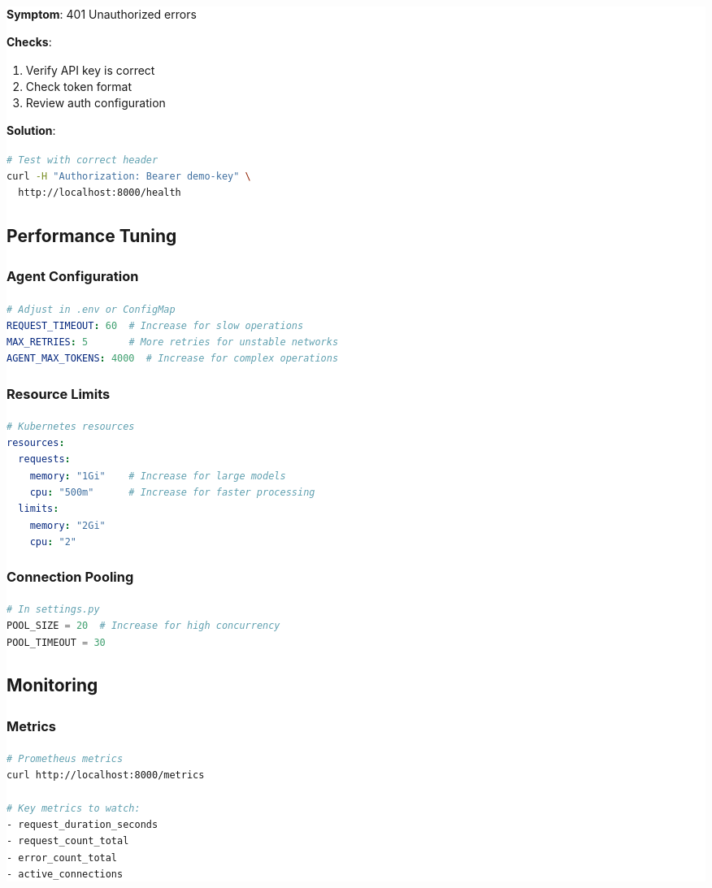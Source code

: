 **Symptom**: 401 Unauthorized errors

**Checks**:
1. Verify API key is correct
2. Check token format
3. Review auth configuration

**Solution**:
```bash
# Test with correct header
curl -H "Authorization: Bearer demo-key" \
  http://localhost:8000/health
```

## Performance Tuning

### Agent Configuration

```yaml
# Adjust in .env or ConfigMap
REQUEST_TIMEOUT: 60  # Increase for slow operations
MAX_RETRIES: 5       # More retries for unstable networks
AGENT_MAX_TOKENS: 4000  # Increase for complex operations
```

### Resource Limits

```yaml
# Kubernetes resources
resources:
  requests:
    memory: "1Gi"    # Increase for large models
    cpu: "500m"      # Increase for faster processing
  limits:
    memory: "2Gi"
    cpu: "2"
```

### Connection Pooling

```python
# In settings.py
POOL_SIZE = 20  # Increase for high concurrency
POOL_TIMEOUT = 30
```

## Monitoring

### Metrics

```bash
# Prometheus metrics
curl http://localhost:8000/metrics

# Key metrics to watch:
- request_duration_seconds
- request_count_total
- error_count_total
- active_connections
```
